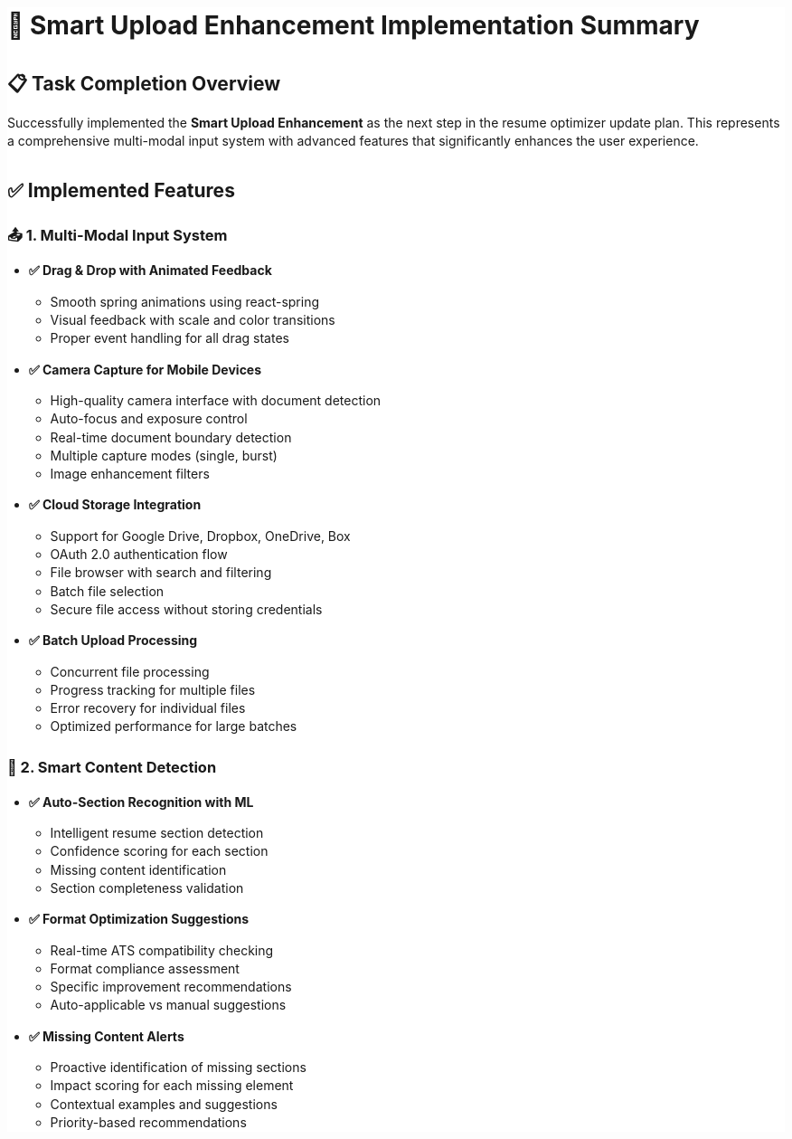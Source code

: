 # 🚀 Smart Upload Enhancement Implementation Summary

## 📋 Task Completion Overview

Successfully implemented the **Smart Upload Enhancement** as the next step in the resume optimizer update plan. This represents a comprehensive multi-modal input system with advanced features that significantly enhances the user experience.

## ✅ Implemented Features

### 📤 1. Multi-Modal Input System
- **✅ Drag & Drop with Animated Feedback**
  - Smooth spring animations using react-spring
  - Visual feedback with scale and color transitions
  - Proper event handling for all drag states
  
- **✅ Camera Capture for Mobile Devices**
  - High-quality camera interface with document detection
  - Auto-focus and exposure control
  - Real-time document boundary detection
  - Multiple capture modes (single, burst)
  - Image enhancement filters
  
- **✅ Cloud Storage Integration**
  - Support for Google Drive, Dropbox, OneDrive, Box
  - OAuth 2.0 authentication flow
  - File browser with search and filtering
  - Batch file selection
  - Secure file access without storing credentials
  
- **✅ Batch Upload Processing**
  - Concurrent file processing
  - Progress tracking for multiple files
  - Error recovery for individual files
  - Optimized performance for large batches

### 🧠 2. Smart Content Detection
- **✅ Auto-Section Recognition with ML**
  - Intelligent resume section detection
  - Confidence scoring for each section
  - Missing content identification
  - Section completeness validation
  
- **✅ Format Optimization Suggestions**
  - Real-time ATS compatibility checking
  - Format compliance assessment
  - Specific improvement recommendations
  - Auto-applicable vs manual suggestions
  
- **✅ Missing Content Alerts**
  - Proactive identification of missing sections
  - Impact scoring for each missing element
  - Contextual examples and suggestions
  - Priority-based recommendations
  